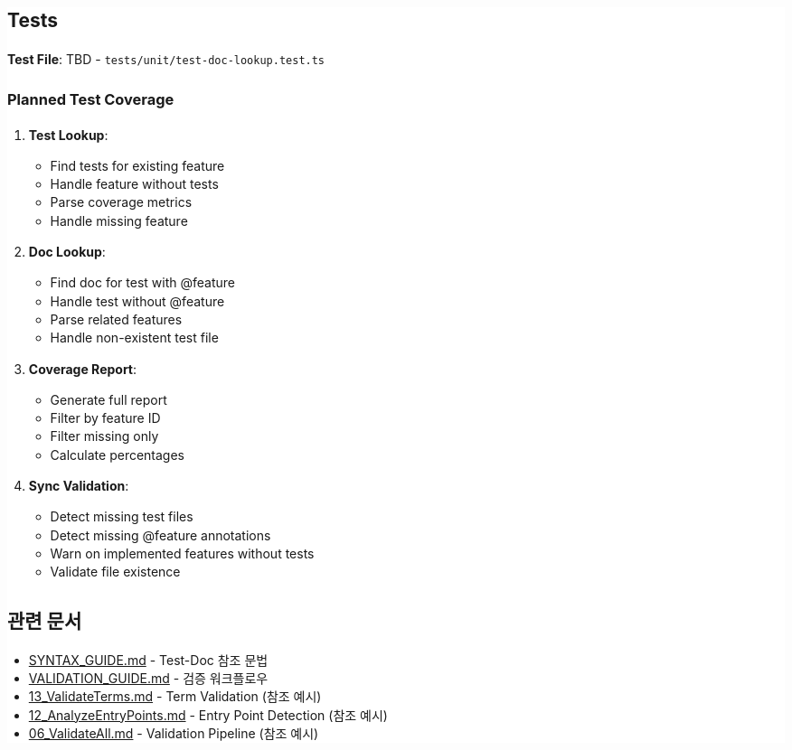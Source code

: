 ## Tests

**Test File**: TBD - `tests/unit/test-doc-lookup.test.ts`

### Planned Test Coverage

1. **Test Lookup**:
   - Find tests for existing feature
   - Handle feature without tests
   - Parse coverage metrics
   - Handle missing feature

2. **Doc Lookup**:
   - Find doc for test with @feature
   - Handle test without @feature
   - Parse related features
   - Handle non-existent test file

3. **Coverage Report**:
   - Generate full report
   - Filter by feature ID
   - Filter missing only
   - Calculate percentages

4. **Sync Validation**:
   - Detect missing test files
   - Detect missing @feature annotations
   - Warn on implemented features without tests
   - Validate file existence

## 관련 문서

- [SYNTAX_GUIDE.md](../../docs/SYNTAX_GUIDE.md#test-references) - Test-Doc 참조 문법
- [VALIDATION_GUIDE.md](../../docs/VALIDATION_GUIDE.md) - 검증 워크플로우
- [13_ValidateTerms.md](13_ValidateTerms.md) - Term Validation (참조 예시)
- [12_AnalyzeEntryPoints.md](12_AnalyzeEntryPoints.md) - Entry Point Detection (참조 예시)
- [06_ValidateAll.md](06_ValidateAll.md) - Validation Pipeline (참조 예시)
